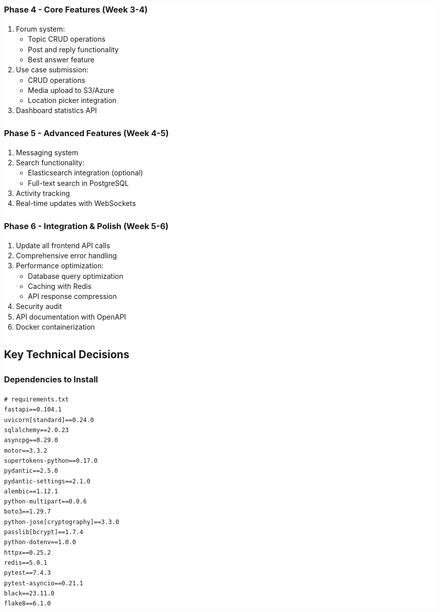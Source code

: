 ### Phase 4 - Core Features (Week 3-4)
1. Forum system:
   - Topic CRUD operations
   - Post and reply functionality
   - Best answer feature
2. Use case submission:
   - CRUD operations
   - Media upload to S3/Azure
   - Location picker integration
3. Dashboard statistics API

### Phase 5 - Advanced Features (Week 4-5)
1. Messaging system
2. Search functionality:
   - Elasticsearch integration (optional)
   - Full-text search in PostgreSQL
3. Activity tracking
4. Real-time updates with WebSockets

### Phase 6 - Integration & Polish (Week 5-6)
1. Update all frontend API calls
2. Comprehensive error handling
3. Performance optimization:
   - Database query optimization
   - Caching with Redis
   - API response compression
4. Security audit
5. API documentation with OpenAPI
6. Docker containerization

## Key Technical Decisions

### Dependencies to Install

```txt
# requirements.txt
fastapi==0.104.1
uvicorn[standard]==0.24.0
sqlalchemy==2.0.23
asyncpg==0.29.0
motor==3.3.2
supertokens-python==0.17.0
pydantic==2.5.0
pydantic-settings==2.1.0
alembic==1.12.1
python-multipart==0.0.6
boto3==1.29.7
python-jose[cryptography]==3.3.0
passlib[bcrypt]==1.7.4
python-dotenv==1.0.0
httpx==0.25.2
redis==5.0.1
pytest==7.4.3
pytest-asyncio==0.21.1
black==23.11.0
flake8==6.1.0
```
